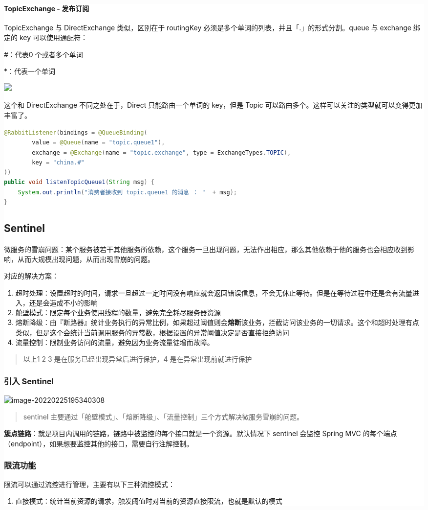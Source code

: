 

#### TopicExchange - 发布订阅

TopicExchange 与 DirectExchange 类似，区别在于 routingKey 必须是多个单词的列表，并且「.」的形式分割。queue 与 exchange 绑定的 key 可以使用通配符：

#：代表0 个或者多个单词

*：代表一个单词

![](https://raw.githubusercontent.com/Bogdanxin/cloudImage/master/python-five-20220224200429519.png)

这个和 DirectExchange 不同之处在于，Direct 只能路由一个单词的 key，但是 Topic 可以路由多个。这样可以关注的类型就可以变得更加丰富了。

```java
@RabbitListener(bindings = @QueueBinding(
        value = @Queue(name = "topic.queue1"),
        exchange = @Exchange(name = "topic.exchange", type = ExchangeTypes.TOPIC),
        key = "china.#"
))
public void listenTopicQueue1(String msg) {
    System.out.println("消费者接收到 topic.queue1 的消息 ： "  + msg);
}
```



## Sentinel

微服务的雪崩问题：某个服务被若干其他服务所依赖，这个服务一旦出现问题，无法作出相应，那么其他依赖于他的服务也会相应收到影响，从而大规模出现问题，从而出现雪崩的问题。

对应的解决方案：

1. 超时处理：设置超时的时间，请求一旦超过一定时间没有响应就会返回错误信息，不会无休止等待。但是在等待过程中还是会有流量进入，还是会造成不小的影响
2. 舱壁模式：限定每个业务使用线程的数量，避免完全耗尽服务器资源
3. 熔断降级：由『断路器』统计业务执行的异常比例，如果超过阈值则会**熔断**该业务，拦截访问该业务的一切请求。这个和超时处理有点类似，但是这个会统计当前调用服务的异常数，根据设置的异常阈值决定是否直接拒绝访问
4. 流量控制：限制业务访问的流量，避免因为业务流量徒增而故障。

> 以上1 2 3 是在服务已经出现异常后进行保护，4 是在异常出现前就进行保护

### 引入 Sentinel



![image-20220225195340308](https://raw.githubusercontent.com/Bogdanxin/cloudImage/master/image-20220225195340308.png)

> sentinel 主要通过「舱壁模式」、「熔断降级」、「流量控制」三个方式解决微服务雪崩的问题。

**簇点链路**：就是项目内调用的链路，链路中被监控的每个接口就是一个资源。默认情况下 sentinel 会监控 Spring MVC 的每个端点（endpoint），如果想要监控其他的接口，需要自行注解控制。

### 限流功能

限流可以通过流控进行管理，主要有以下三种流控模式：

1. 直接模式：统计当前资源的请求，触发阈值时对当前的资源直接限流，也就是默认的模式
